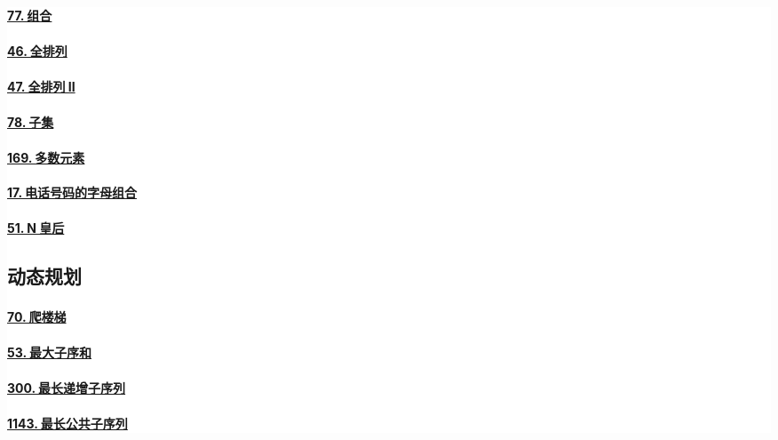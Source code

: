 #### [77. 组合](https://leetcode-cn.com/problems/combinations/)

#### [46. 全排列](https://leetcode-cn.com/problems/permutations/)

#### [47. 全排列 II](https://leetcode-cn.com/problems/permutations-ii/)

#### [78. 子集](https://leetcode-cn.com/problems/subsets/)

#### [169. 多数元素](https://leetcode-cn.com/problems/majority-element/)

#### [17. 电话号码的字母组合](https://leetcode-cn.com/problems/letter-combinations-of-a-phone-number/)

#### [51. N 皇后](https://leetcode-cn.com/problems/n-queens/)


## 动态规划

#### [70. 爬楼梯](https://leetcode-cn.com/problems/climbing-stairs/)

#### [53. 最大子序和](https://leetcode-cn.com/problems/maximum-subarray/)

#### [300. 最长递增子序列](https://leetcode-cn.com/problems/longest-increasing-subsequence/)

#### [1143. 最长公共子序列](https://leetcode-cn.com/problems/longest-common-subsequence/)